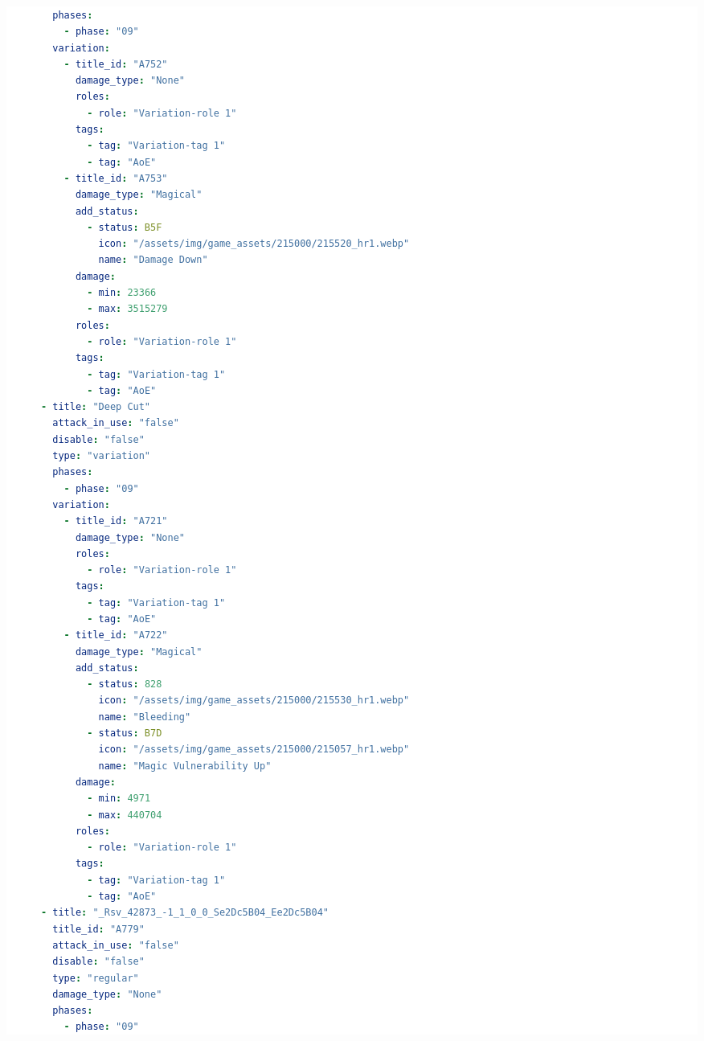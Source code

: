 ```yaml
        phases:
          - phase: "09"
        variation:
          - title_id: "A752"
            damage_type: "None"
            roles:
              - role: "Variation-role 1"
            tags:
              - tag: "Variation-tag 1"
              - tag: "AoE"
          - title_id: "A753"
            damage_type: "Magical"
            add_status:
              - status: B5F
                icon: "/assets/img/game_assets/215000/215520_hr1.webp"
                name: "Damage Down"
            damage:
              - min: 23366
              - max: 3515279
            roles:
              - role: "Variation-role 1"
            tags:
              - tag: "Variation-tag 1"
              - tag: "AoE"
      - title: "Deep Cut"
        attack_in_use: "false"
        disable: "false"
        type: "variation"
        phases:
          - phase: "09"
        variation:
          - title_id: "A721"
            damage_type: "None"
            roles:
              - role: "Variation-role 1"
            tags:
              - tag: "Variation-tag 1"
              - tag: "AoE"
          - title_id: "A722"
            damage_type: "Magical"
            add_status:
              - status: 828
                icon: "/assets/img/game_assets/215000/215530_hr1.webp"
                name: "Bleeding"
              - status: B7D
                icon: "/assets/img/game_assets/215000/215057_hr1.webp"
                name: "Magic Vulnerability Up"
            damage:
              - min: 4971
              - max: 440704
            roles:
              - role: "Variation-role 1"
            tags:
              - tag: "Variation-tag 1"
              - tag: "AoE"
      - title: "_Rsv_42873_-1_1_0_0_Se2Dc5B04_Ee2Dc5B04"
        title_id: "A779"
        attack_in_use: "false"
        disable: "false"
        type: "regular"
        damage_type: "None"
        phases:
          - phase: "09"
```